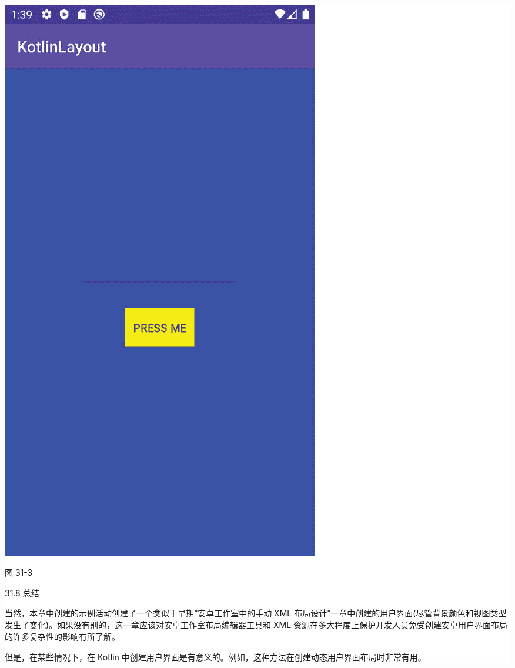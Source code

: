 ![](img/as_3.6_kotlinlayout_ui_3.jpg)

图 31-3

31.8 总结

当然，本章中创建的示例活动创建了一个类似于早期[“安卓工作室中的手动 XML 布局设计”](29.html#_idTextAnchor677)一章中创建的用户界面(尽管背景颜色和视图类型发生了变化)。如果没有别的，这一章应该对安卓工作室布局编辑器工具和 XML 资源在多大程度上保护开发人员免受创建安卓用户界面布局的许多复杂性的影响有所了解。

但是，在某些情况下，在 Kotlin 中创建用户界面是有意义的。例如，这种方法在创建动态用户界面布局时非常有用。